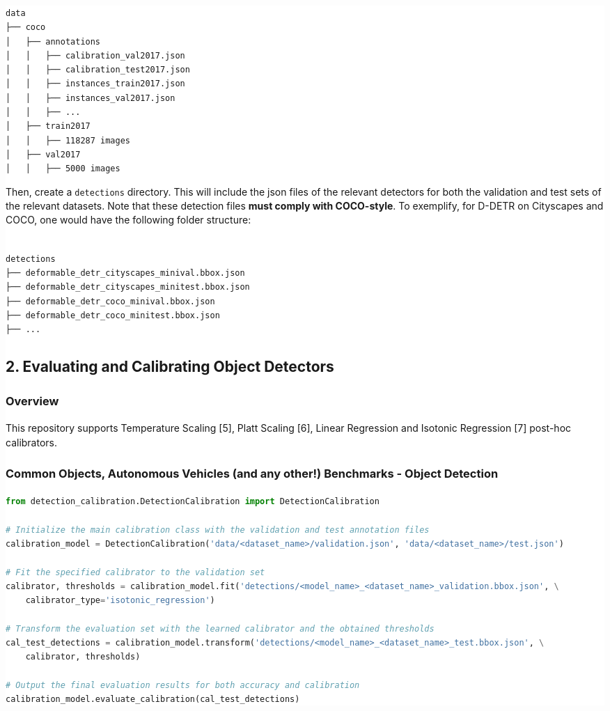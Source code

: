 ```text
data
├── coco
│   ├── annotations
│   │   ├── calibration_val2017.json
│   │   ├── calibration_test2017.json
│   │   ├── instances_train2017.json
│   │   ├── instances_val2017.json
│   │   ├── ...
│   ├── train2017
│   │   ├── 118287 images
│   ├── val2017
│   │   ├── 5000 images
```

Then, create a `detections` directory. This will include the json files of the relevant detectors for both the validation and test sets of the relevant datasets. Note that these detection files **must comply with COCO-style**. To exemplify, for D-DETR on Cityscapes and COCO, one would have the following folder structure:
```text

detections
├── deformable_detr_cityscapes_minival.bbox.json
├── deformable_detr_cityscapes_minitest.bbox.json
├── deformable_detr_coco_minival.bbox.json
├── deformable_detr_coco_minitest.bbox.json
├── ...
```

## 2. Evaluating and Calibrating Object Detectors

### Overview

This repository supports Temperature Scaling [5], Platt Scaling [6], Linear Regression and Isotonic Regression [7] post-hoc calibrators.

### Common Objects, Autonomous Vehicles (and any other!) Benchmarks - Object Detection

```python
from detection_calibration.DetectionCalibration import DetectionCalibration

# Initialize the main calibration class with the validation and test annotation files
calibration_model = DetectionCalibration('data/<dataset_name>/validation.json', 'data/<dataset_name>/test.json')

# Fit the specified calibrator to the validation set
calibrator, thresholds = calibration_model.fit('detections/<model_name>_<dataset_name>_validation.bbox.json', \
    calibrator_type='isotonic_regression')

# Transform the evaluation set with the learned calibrator and the obtained thresholds
cal_test_detections = calibration_model.transform('detections/<model_name>_<dataset_name>_test.bbox.json', \
    calibrator, thresholds)

# Output the final evaluation results for both accuracy and calibration
calibration_model.evaluate_calibration(cal_test_detections)
```
